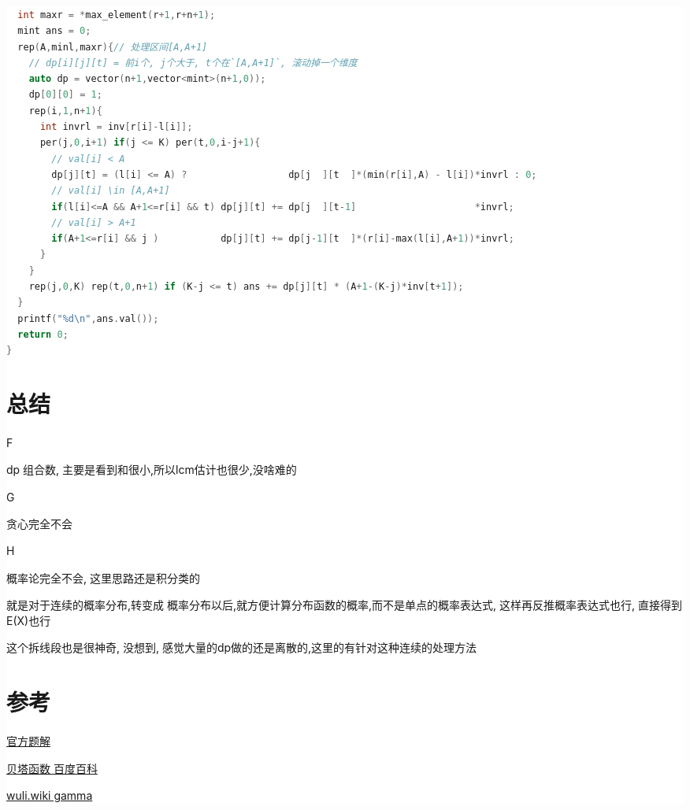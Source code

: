 ```cpp
  int maxr = *max_element(r+1,r+n+1);
  mint ans = 0;
  rep(A,minl,maxr){// 处理区间[A,A+1]
    // dp[i][j][t] = 前i个, j个大于, t个在`[A,A+1]`, 滚动掉一个维度
    auto dp = vector(n+1,vector<mint>(n+1,0));
    dp[0][0] = 1;
    rep(i,1,n+1){
      int invrl = inv[r[i]-l[i]];
      per(j,0,i+1) if(j <= K) per(t,0,i-j+1){
        // val[i] < A
        dp[j][t] = (l[i] <= A) ?                  dp[j  ][t  ]*(min(r[i],A) - l[i])*invrl : 0;
        // val[i] \in [A,A+1]
        if(l[i]<=A && A+1<=r[i] && t) dp[j][t] += dp[j  ][t-1]                     *invrl;
        // val[i] > A+1
        if(A+1<=r[i] && j )           dp[j][t] += dp[j-1][t  ]*(r[i]-max(l[i],A+1))*invrl;
      }
    }
    rep(j,0,K) rep(t,0,n+1) if (K-j <= t) ans += dp[j][t] * (A+1-(K-j)*inv[t+1]);
  }
  printf("%d\n",ans.val());
  return 0;
}
```

# 总结

F

dp 组合数, 主要是看到和很小,所以lcm估计也很少,没啥难的

G

贪心完全不会

H

概率论完全不会, 这里思路还是积分类的

就是对于连续的概率分布,转变成 概率分布以后,就方便计算分布函数的概率,而不是单点的概率表达式, 这样再反推概率表达式也行, 直接得到E(X)也行

这个拆线段也是很神奇, 没想到, 感觉大量的dp做的还是离散的,这里的有针对这种连续的处理方法

# 参考

[官方题解](https://atcoder.jp/contests/abc226/editorial)

[贝塔函数 百度百科](https://baike.baidu.com/item/%E8%B4%9D%E5%A1%94%E5%87%BD%E6%95%B0)

[wuli.wiki gamma](https://wuli.wiki/changed/Gamma.html)

